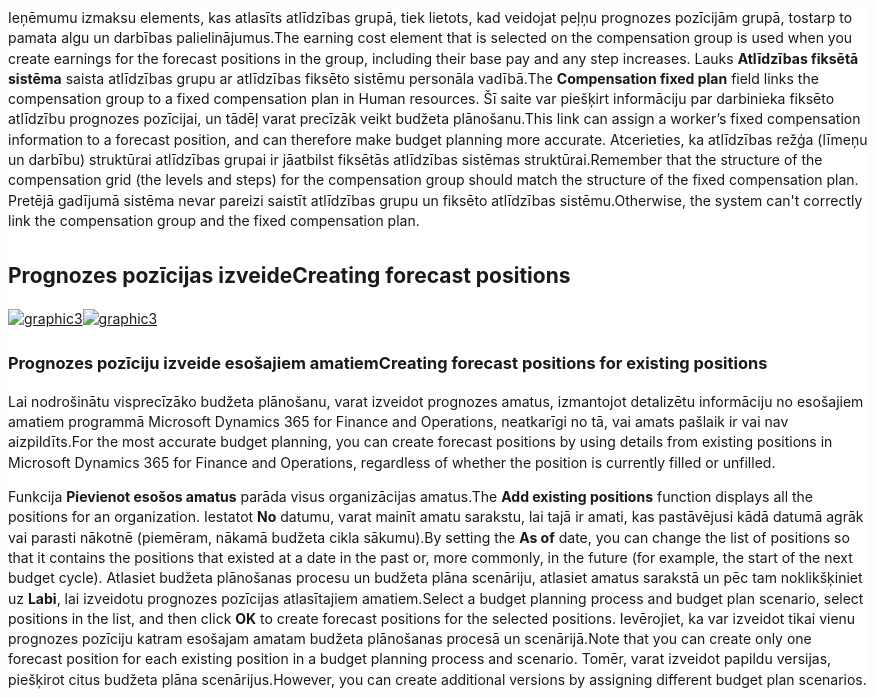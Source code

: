 <span data-ttu-id="0f770-184">Ieņēmumu izmaksu elements, kas atlasīts atlīdzības grupā, tiek lietots, kad veidojat peļņu prognozes pozīcijām grupā, tostarp to pamata algu un darbības palielinājumus.</span><span class="sxs-lookup"><span data-stu-id="0f770-184">The earning cost element that is selected on the compensation group is used when you create earnings for the forecast positions in the group, including their base pay and any step increases.</span></span> <span data-ttu-id="0f770-185">Lauks **Atlīdzības fiksētā sistēma** saista atlīdzības grupu ar atlīdzības fiksēto sistēmu personāla vadībā.</span><span class="sxs-lookup"><span data-stu-id="0f770-185">The **Compensation fixed plan** field links the compensation group to a fixed compensation plan in Human resources.</span></span> <span data-ttu-id="0f770-186">Šī saite var piešķirt informāciju par darbinieka fiksēto atlīdzību prognozes pozīcijai, un tādēļ varat precīzāk veikt budžeta plānošanu.</span><span class="sxs-lookup"><span data-stu-id="0f770-186">This link can assign a worker’s fixed compensation information to a forecast position, and can therefore make budget planning more accurate.</span></span> <span data-ttu-id="0f770-187">Atcerieties, ka atlīdzības režģa (līmeņu un darbību) struktūrai atlīdzības grupai ir jāatbilst fiksētās atlīdzības sistēmas struktūrai.</span><span class="sxs-lookup"><span data-stu-id="0f770-187">Remember that the structure of the compensation grid (the levels and steps) for the compensation group should match the structure of the fixed compensation plan.</span></span> <span data-ttu-id="0f770-188">Pretējā gadījumā sistēma nevar pareizi saistīt atlīdzības grupu un fiksēto atlīdzības sistēmu.</span><span class="sxs-lookup"><span data-stu-id="0f770-188">Otherwise, the system can't correctly link the compensation group and the fixed compensation plan.</span></span>

## <a name="creating-forecast-positions"></a><span data-ttu-id="0f770-189">Prognozes pozīcijas izveide</span><span class="sxs-lookup"><span data-stu-id="0f770-189">Creating forecast positions</span></span>
<span data-ttu-id="0f770-190">[![graphic3](./media/graphic3-1024x327.png)](./media/graphic3.png)</span><span class="sxs-lookup"><span data-stu-id="0f770-190">[![graphic3](./media/graphic3-1024x327.png)](./media/graphic3.png)</span></span>

### <a name="creating-forecast-positions-for-existing-positions"></a><span data-ttu-id="0f770-191">Prognozes pozīciju izveide esošajiem amatiem</span><span class="sxs-lookup"><span data-stu-id="0f770-191">Creating forecast positions for existing positions</span></span>

<span data-ttu-id="0f770-192">Lai nodrošinātu visprecīzāko budžeta plānošanu, varat izveidot prognozes amatus, izmantojot detalizētu informāciju no esošajiem amatiem programmā Microsoft Dynamics 365 for Finance and Operations, neatkarīgi no tā, vai amats pašlaik ir vai nav aizpildīts.</span><span class="sxs-lookup"><span data-stu-id="0f770-192">For the most accurate budget planning, you can create forecast positions by using details from existing positions in Microsoft Dynamics 365 for Finance and Operations, regardless of whether the position is currently filled or unfilled.</span></span> 

<span data-ttu-id="0f770-193">Funkcija **Pievienot esošos amatus** parāda visus organizācijas amatus.</span><span class="sxs-lookup"><span data-stu-id="0f770-193">The **Add existing positions** function displays all the positions for an organization.</span></span> <span data-ttu-id="0f770-194">Iestatot **No** datumu, varat mainīt amatu sarakstu, lai tajā ir amati, kas pastāvējusi kādā datumā agrāk vai parasti nākotnē (piemēram, nākamā budžeta cikla sākumu).</span><span class="sxs-lookup"><span data-stu-id="0f770-194">By setting the **As of** date, you can change the list of positions so that it contains the positions that existed at a date in the past or, more commonly, in the future (for example, the start of the next budget cycle).</span></span> <span data-ttu-id="0f770-195">Atlasiet budžeta plānošanas procesu un budžeta plāna scenāriju, atlasiet amatus sarakstā un pēc tam noklikšķiniet uz **Labi**, lai izveidotu prognozes pozīcijas atlasītajiem amatiem.</span><span class="sxs-lookup"><span data-stu-id="0f770-195">Select a budget planning process and budget plan scenario, select positions in the list, and then click **OK** to create forecast positions for the selected positions.</span></span> <span data-ttu-id="0f770-196">Ievērojiet, ka var izveidot tikai vienu prognozes pozīciju katram esošajam amatam budžeta plānošanas procesā un scenārijā.</span><span class="sxs-lookup"><span data-stu-id="0f770-196">Note that you can create only one forecast position for each existing position in a budget planning process and scenario.</span></span> <span data-ttu-id="0f770-197">Tomēr, varat izveidot papildu versijas, piešķirot citus budžeta plāna scenārijus.</span><span class="sxs-lookup"><span data-stu-id="0f770-197">However, you can create additional versions by assigning different budget plan scenarios.</span></span> 
